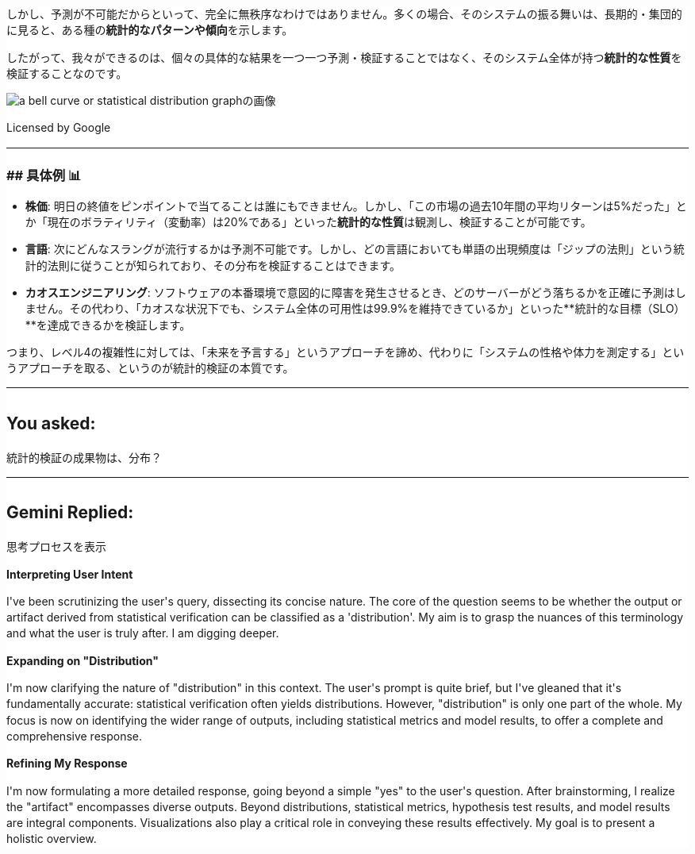 しかし、予測が不可能だからといって、完全に無秩序なわけではありません。多くの場合、そのシステムの振る舞いは、長期的・集団的に見ると、ある種の**統計的なパターンや傾向**を示します。

したがって、我々ができるのは、個々の具体的な結果を一つ一つ予測・検証することではなく、そのシステム全体が持つ**統計的な性質**を検証することなのです。

![a bell curve or statistical distribution graphの画像](https://encrypted-tbn3.gstatic.com/licensed-image?q=tbn:ANd9GcR3e4n-h8E8YgvmT2Gu3I-4sdUo6FJltuC01KNGHgKp0xJxqL1P2Y-zoOacweBdYInokBmwyfqQfVWR2fc1LL7YRv8Jq0YiHJGry6yGDY_dC8GHMOM)

Licensed by Google

* * *

### \## 具体例 📊

*   **株価**: 明日の終値をピンポイントで当てることは誰にもできません。しかし、「この市場の過去10年間の平均リターンは5%だった」とか「現在のボラティリティ（変動率）は20%である」といった**統計的な性質**は観測し、検証することが可能です。
    
*   **言語**: 次にどんなスラングが流行するかは予測不可能です。しかし、どの言語においても単語の出現頻度は「ジップの法則」という統計的法則に従うことが知られており、その分布を検証することはできます。
    
*   **カオスエンジニアリング**: ソフトウェアの本番環境で意図的に障害を発生させるとき、どのサーバーがどう落ちるかを正確に予測はしません。その代わり、「カオスな状況下でも、システム全体の可用性は99.9%を維持できているか」といった\*\*統計的な目標（SLO）\*\*を達成できるかを検証します。
    

つまり、レベル4の複雑性に対しては、「未来を予言する」というアプローチを諦め、代わりに「システムの性格や体力を測定する」というアプローチを取る、というのが統計的検証の本質です。

---

You asked:
----------

統計的検証の成果物は、分布？

---

Gemini Replied:
---------------

思考プロセスを表示

**Interpreting User Intent**

I've been scrutinizing the user's query, dissecting its concise nature. The core of the question seems to be whether the output or artifact derived from statistical verification can be classified as a 'distribution'. My aim is to grasp the nuances of this terminology and what the user is truly after. I am digging deeper.

**Expanding on "Distribution"**

I'm now clarifying the nature of "distribution" in this context. The user's prompt is quite brief, but I've gleaned that it's fundamentally accurate: statistical verification often yields distributions. However, "distribution" is only one part of the whole. My focus is now on identifying the wider range of outputs, including statistical metrics and model results, to offer a complete and comprehensive response.

**Refining My Response**

I'm now formulating a more detailed response, going beyond a simple "yes" to the user's question. After brainstorming, I realize the "artifact" encompasses diverse outputs. Beyond distributions, statistical metrics, hypothesis test results, and model results are integral components. Visualizations also play a critical role in conveying these results effectively. My goal is to present a holistic overview.
